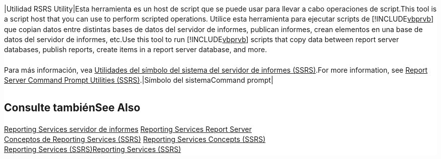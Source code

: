 |<span data-ttu-id="3fc9e-226">Utilidad RS</span><span class="sxs-lookup"><span data-stu-id="3fc9e-226">RS Utility</span></span>|<span data-ttu-id="3fc9e-227">Esta herramienta es un host de script que se puede usar para llevar a cabo operaciones de script.</span><span class="sxs-lookup"><span data-stu-id="3fc9e-227">This tool is a script host that you can use to perform scripted operations.</span></span> <span data-ttu-id="3fc9e-228">Utilice esta herramienta para ejecutar scripts de [!INCLUDE[vbprvb](../../includes/vbprvb-md.md)] que copian datos entre distintas bases de datos del servidor de informes, publican informes, crean elementos en una base de datos del servidor de informes, etc.</span><span class="sxs-lookup"><span data-stu-id="3fc9e-228">Use this tool to run [!INCLUDE[vbprvb](../../includes/vbprvb-md.md)] scripts that copy data between report server databases, publish reports, create items in a report server database, and more.</span></span><br /><br /> <span data-ttu-id="3fc9e-229">Para más información, vea [Utilidades del símbolo del sistema del servidor de informes &#40;SSRS&#41;](report-server-command-prompt-utilities-ssrs.md).</span><span class="sxs-lookup"><span data-stu-id="3fc9e-229">For more information, see [Report Server Command Prompt Utilities &#40;SSRS&#41;](report-server-command-prompt-utilities-ssrs.md).</span></span>|<span data-ttu-id="3fc9e-230">Símbolo del sistema</span><span class="sxs-lookup"><span data-stu-id="3fc9e-230">Command prompt</span></span>|  
  
## <a name="see-also"></a><span data-ttu-id="3fc9e-231">Consulte también</span><span class="sxs-lookup"><span data-stu-id="3fc9e-231">See Also</span></span>  
 <span data-ttu-id="3fc9e-232">[Reporting Services servidor de informes](../reporting-services-report-server.md) </span><span class="sxs-lookup"><span data-stu-id="3fc9e-232">[Reporting Services Report Server](../reporting-services-report-server.md) </span></span>  
 <span data-ttu-id="3fc9e-233">[Conceptos de Reporting Services &#40;SSRS&#41;](../reporting-services-concepts-ssrs.md) </span><span class="sxs-lookup"><span data-stu-id="3fc9e-233">[Reporting Services Concepts &#40;SSRS&#41;](../reporting-services-concepts-ssrs.md) </span></span>  
 [<span data-ttu-id="3fc9e-234">Reporting Services &#40;SSRS&#41;</span><span class="sxs-lookup"><span data-stu-id="3fc9e-234">Reporting Services &#40;SSRS&#41;</span></span>](../create-deploy-and-manage-mobile-and-paginated-reports.md)  
  
  

